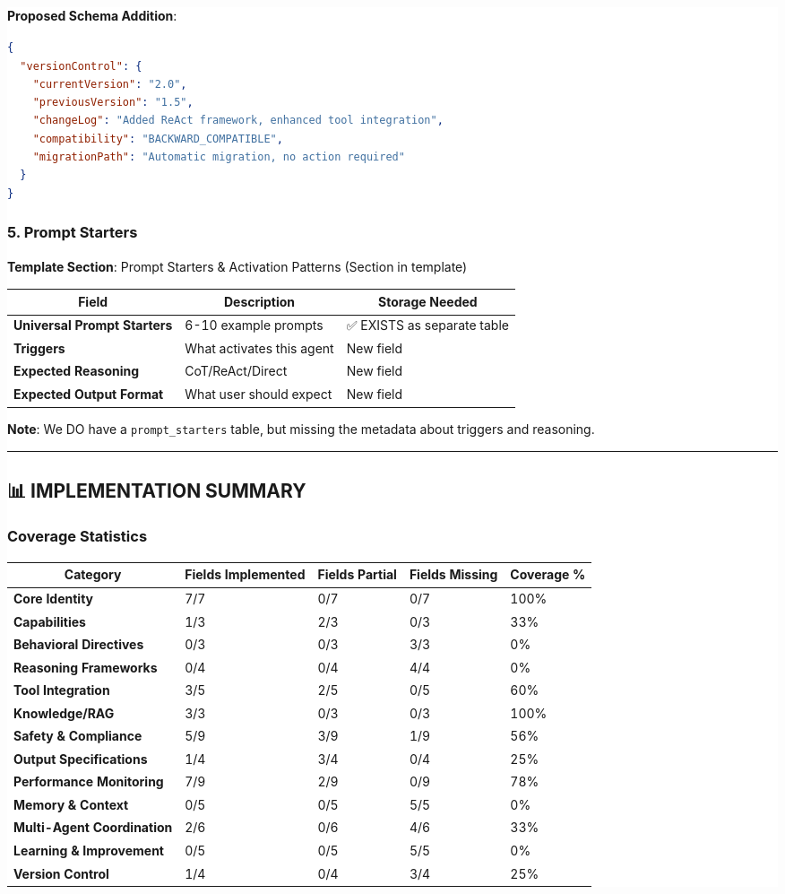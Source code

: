 **Proposed Schema Addition**:
```json
{
  "versionControl": {
    "currentVersion": "2.0",
    "previousVersion": "1.5",
    "changeLog": "Added ReAct framework, enhanced tool integration",
    "compatibility": "BACKWARD_COMPATIBLE",
    "migrationPath": "Automatic migration, no action required"
  }
}
```

### 5. Prompt Starters

**Template Section**: Prompt Starters & Activation Patterns (Section in template)

| Field | Description | Storage Needed |
|---|---|---|
| **Universal Prompt Starters** | 6-10 example prompts | ✅ EXISTS as separate table |
| **Triggers** | What activates this agent | New field |
| **Expected Reasoning** | CoT/ReAct/Direct | New field |
| **Expected Output Format** | What user should expect | New field |

**Note**: We DO have a `prompt_starters` table, but missing the metadata about triggers and reasoning.

---

## 📊 IMPLEMENTATION SUMMARY

### Coverage Statistics

| Category | Fields Implemented | Fields Partial | Fields Missing | Coverage % |
|---|---|---|---|---|
| **Core Identity** | 7/7 | 0/7 | 0/7 | 100% |
| **Capabilities** | 1/3 | 2/3 | 0/3 | 33% |
| **Behavioral Directives** | 0/3 | 0/3 | 3/3 | 0% |
| **Reasoning Frameworks** | 0/4 | 0/4 | 4/4 | 0% |
| **Tool Integration** | 3/5 | 2/5 | 0/5 | 60% |
| **Knowledge/RAG** | 3/3 | 0/3 | 0/3 | 100% |
| **Safety & Compliance** | 5/9 | 3/9 | 1/9 | 56% |
| **Output Specifications** | 1/4 | 3/4 | 0/4 | 25% |
| **Performance Monitoring** | 7/9 | 2/9 | 0/9 | 78% |
| **Memory & Context** | 0/5 | 0/5 | 5/5 | 0% |
| **Multi-Agent Coordination** | 2/6 | 0/6 | 4/6 | 33% |
| **Learning & Improvement** | 0/5 | 0/5 | 5/5 | 0% |
| **Version Control** | 1/4 | 0/4 | 3/4 | 25% |
